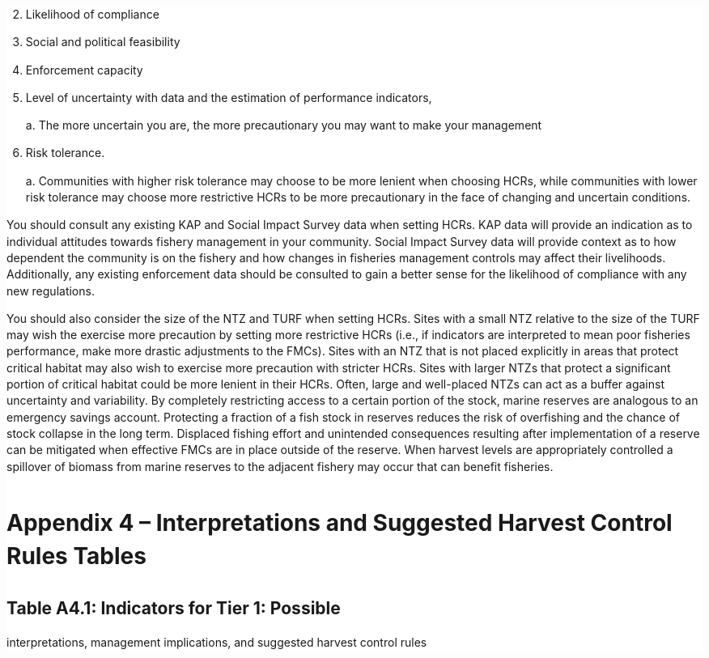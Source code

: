 2.  Likelihood of compliance

3.  Social and political feasibility

4.  Enforcement capacity

5.  Level of uncertainty with data and the estimation of performance
    indicators,

    a.  The more uncertain you are, the more precautionary you may want
        to make your management

6.  Risk tolerance.

    a.  Communities with higher risk tolerance may choose to be more
        lenient when choosing HCRs, while communities with lower risk
        tolerance may choose more restrictive HCRs to be more
        precautionary in the face of changing and uncertain conditions.

You should consult any existing KAP and Social Impact Survey data when
setting HCRs. KAP data will provide an indication as to individual
attitudes towards fishery management in your community. Social Impact
Survey data will provide context as to how dependent the community is on
the fishery and how changes in fisheries management controls may affect
their livelihoods. Additionally, any existing enforcement data should be
consulted to gain a better sense for the likelihood of compliance with
any new regulations.

You should also consider the size of the NTZ and TURF when setting HCRs.
Sites with a small NTZ relative to the size of the TURF may wish the
exercise more precaution by setting more restrictive HCRs (i.e., if
indicators are interpreted to mean poor fisheries performance, make more
drastic adjustments to the FMCs). Sites with an NTZ that is not placed
explicitly in areas that protect critical habitat may also wish to
exercise more precaution with stricter HCRs. Sites with larger NTZs that
protect a significant portion of critical habitat could be more lenient
in their HCRs. Often, large and well-placed NTZs can act as a buffer
against uncertainty and variability. By completely restricting access to
a certain portion of the stock, marine reserves are analogous to an
emergency savings account. Protecting a fraction of a fish stock in
reserves reduces the risk of overfishing and the chance of stock
collapse in the long term. Displaced fishing effort and unintended
consequences resulting after implementation of a reserve can be
mitigated when effective FMCs are in place outside of the reserve. When
harvest levels are appropriately controlled a spillover of biomass from
marine reserves to the adjacent fishery may occur that can benefit
fisheries.

# Appendix 4 – Interpretations and Suggested Harvest Control Rules Tables

## Table A4.1: Indicators for Tier 1: Possible
interpretations, management implications, and suggested harvest control rules

